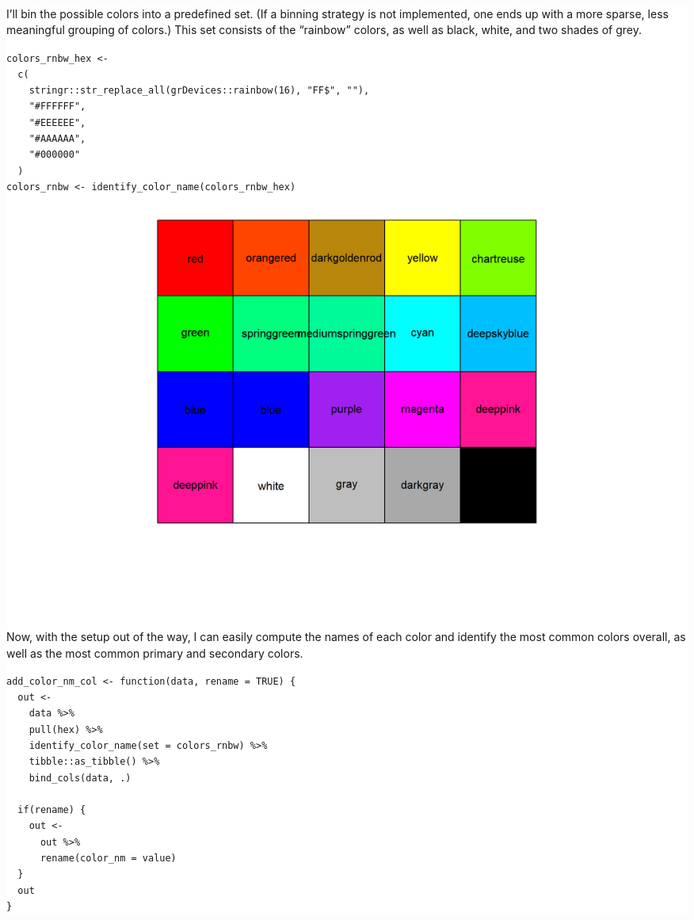 I’ll bin the possible colors into a predefined set. (If a binning
strategy is not implemented, one ends up with a more sparse, less
meaningful grouping of colors.) This set consists of the “rainbow”
colors, as well as black, white, and two shades of grey.

``` {.r}
colors_rnbw_hex <-
  c(
    stringr::str_replace_all(grDevices::rainbow(16), "FF$", ""),
    "#FFFFFF",
    "#EEEEEE",
    "#AAAAAA",
    "#000000"
  )
colors_rnbw <- identify_color_name(colors_rnbw_hex)
```

![](viz_colors_rnbw-1.png)

Now, with the setup out of the way, I can easily compute the names of
each color and identify the most common colors overall, as well as the
most common primary and secondary colors.

``` {.r}
add_color_nm_col <- function(data, rename = TRUE) {
  out <-
    data %>%
    pull(hex) %>%
    identify_color_name(set = colors_rnbw) %>% 
    tibble::as_tibble() %>% 
    bind_cols(data, .)
  
  if(rename) {
    out <-
      out %>% 
      rename(color_nm = value)
  }
  out
}

```